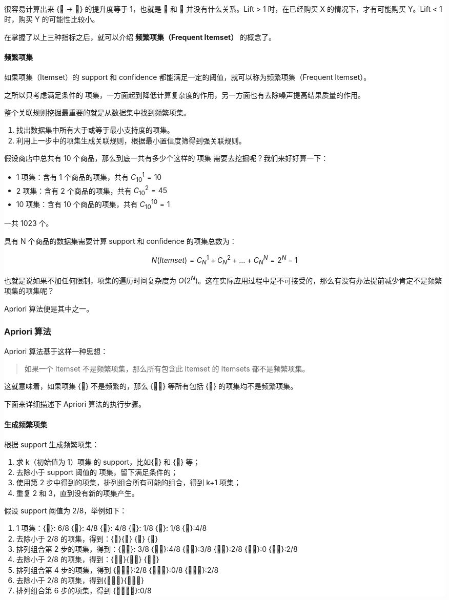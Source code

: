很容易计算出来 {🍖 -> 🍺} 的提升度等于 1，也就是 🍖 和 🍺 并没有什么关系。Lift > 1 时，在已经购买 X 的情况下，才有可能购买
Y。Lift < 1 时，购买 Y 的可能性比较小。

在掌握了以上三种指标之后，就可以介绍 **频繁项集（Frequent Itemset）** 的概念了。

#### **频繁项集**

如果项集（Itemset）的 support 和 confidence 都能满足一定的阈值，就可以称为频繁项集（Frequent Itemset）。

之所以只考虑满足条件的 项集，一方面起到降低计算复杂度的作用，另一方面也有去除噪声提高结果质量的作用。

整个关联规则挖掘最重要的就是从数据集中找到频繁项集。

  1. 找出数据集中所有大于或等于最小支持度的项集。
  2. 利用上一步中的项集生成关联规则，根据最小置信度筛得到强关联规则。

假设商店中总共有 10 个商品，那么到底一共有多少个这样的 项集 需要去挖掘呢？我们来好好算一下：

  * 1 项集：含有 1 个商品的项集，共有 $C_{10}^1 = 10$
  * 2 项集：含有 2 个商品的项集，共有 $C_{10}^2 = 45$
  * 10 项集：含有 10 个商品的项集，共有 $C_{10}^{10} = 1$

一共 1023 个。

具有 N 个商品的数据集需要计算 support 和 confidence 的项集总数为：

$$N(Itemset) = C_N^1 + C_N^2 + ... +C_N^N = 2^N - 1$$

也就是说如果不加任何限制，项集的遍历时间复杂度为 $O(2^N)$。这在实际应用过程中是不可接受的，那么有没有办法提前减少肯定不是频繁项集的项集呢？

Apriori 算法便是其中之一。

### Apriori 算法

Apriori 算法基于这样一种思想：

> 如果一个 Itemset 不是频繁项集，那么所有包含此 Itemset 的 Itemsets 都不是频繁项集。

这就意味着，如果项集 {🍖} 不是频繁的，那么 {🍖🍕} 等所有包括 {🍖} 的项集均不是频繁项集。

下面来详细描述下 Apriori 算法的执行步骤。

#### **生成频繁项集**

根据 support 生成频繁项集：

  1. 求 k（初始值为 1）项集 的 support，比如{🍖} 和 {🍺} 等；
  2. 去除小于 support 阈值的 项集，留下满足条件的；
  3. 使用第 2 步中得到的项集，排列组合所有可能的组合，得到 k+1 项集；
  4. 重复 2 和 3，直到没有新的项集产生。

假设 support 阈值为 2/8，举例如下：

  1. 1 项集：{🍺}: 6/8 {🍖}: 4/8 {🍕}: 4/8 {🍉}: 1/8 {🍭}: 1/8 {🍼}:4/8
  2. 去除小于 2/8 的项集，得到：{🍺}{🍖} {🍕} {🍼}
  3. 排列组合第 2 步的项集，得到：{🍺🍖}: 3/8 {🍺🍕}:4/8 {🍺🍼}:3/8 {🍖🍕}:2/8 {🍖🍼}:0 {🍕🍼}:2/8
  4. 去除小于 2/8 的项集，得到：{🍺🍖}{🍺🍕} {🍺🍼}
  5. 排列组合第 4 步的项集，得到 {🍺🍖🍕}:2/8 {🍺🍖🍼}:0/8 {🍺🍕🍼}:2/8
  6. 去除小于 2/8 的项集，得到{🍺🍖🍕}{🍺🍕🍼} 
  7. 排列组合第 6 步的项集，得到 {🍺🍖🍕🍼}:0/8
